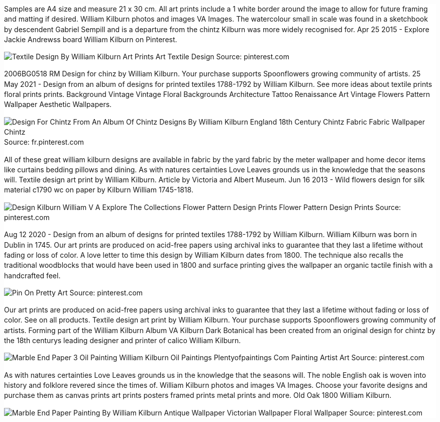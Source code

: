 Samples are A4 size and measure 21 x 30 cm. All art prints include a 1 white border around the image to allow for future framing and matting if desired. William Kilburn photos and images VA Images. The watercolour small in scale was found in a sketchbook by descendent Gabriel Sempill and is a departure from the chintz Kilburn was more widely recognised for. Apr 25 2015 - Explore Jackie Andrewss board William Kilburn on Pinterest.

![Textile Design By William Kilburn Art Prints Art Textile Design](https://i.pinimg.com/originals/97/a5/68/97a568f83e07ff60b20f2fa6d01e06ec.jpg "Textile Design By William Kilburn Art Prints Art Textile Design")
Source: pinterest.com

2006BG0518 RM Design for chinz by William Kilburn. Your purchase supports Spoonflowers growing community of artists. 25 May 2021 - Design from an album of designs for printed textiles 1788-1792 by William Kilburn. See more ideas about textile prints floral prints prints. Background Vintage Vintage Floral Backgrounds Architecture Tattoo Renaissance Art Vintage Flowers Pattern Wallpaper Aesthetic Wallpapers.

![Design For Chintz From An Album Of Chintz Designs By William Kilburn England 18th Century Chintz Fabric Fabric Wallpaper Chintz](https://i.pinimg.com/originals/1c/66/ed/1c66ed1f166587375cdb83a33ce70cd4.jpg "Design For Chintz From An Album Of Chintz Designs By William Kilburn England 18th Century Chintz Fabric Fabric Wallpaper Chintz")
Source: fr.pinterest.com

All of these great william kilburn designs are available in fabric by the yard fabric by the meter wallpaper and home decor items like curtains bedding pillows and dining. As with natures certainties Love Leaves grounds us in the knowledge that the seasons will. Textile design art print by William Kilburn. Article by Victoria and Albert Museum. Jun 16 2013 - Wild flowers design for silk material c1790 wc on paper by Kilburn William 1745-1818.

![Design Kilburn William V A Explore The Collections Flower Pattern Design Prints Flower Pattern Design Prints](https://i.pinimg.com/474x/a0/e9/b2/a0e9b231bd7c87c8d8de60fa4e0f70e7.jpg "Design Kilburn William V A Explore The Collections Flower Pattern Design Prints Flower Pattern Design Prints")
Source: pinterest.com

Aug 12 2020 - Design from an album of designs for printed textiles 1788-1792 by William Kilburn. William Kilburn was born in Dublin in 1745. Our art prints are produced on acid-free papers using archival inks to guarantee that they last a lifetime without fading or loss of color. A love letter to time this design by William Kilburn dates from 1800. The technique also recalls the traditional woodblocks that would have been used in 1800 and surface printing gives the wallpaper an organic tactile finish with a handcrafted feel.

![Pin On Pretty Art](https://i.pinimg.com/736x/1b/d8/94/1bd894ee9b2d3f057ca1b1bed217a732.jpg "Pin On Pretty Art")
Source: pinterest.com

Our art prints are produced on acid-free papers using archival inks to guarantee that they last a lifetime without fading or loss of color. See on all products. Textile design art print by William Kilburn. Your purchase supports Spoonflowers growing community of artists. Forming part of the William Kilburn Album VA Kilburn Dark Botanical has been created from an original design for chintz by the 18th centurys leading designer and printer of calico William Kilburn.

![Marble End Paper 3 Oil Painting William Kilburn Oil Paintings Plentyofpaintings Com Painting Artist Art](https://i.pinimg.com/originals/44/d4/40/44d440fb20e73a502cc51b65e9808cb2.jpg "Marble End Paper 3 Oil Painting William Kilburn Oil Paintings Plentyofpaintings Com Painting Artist Art")
Source: pinterest.com

As with natures certainties Love Leaves grounds us in the knowledge that the seasons will. The noble English oak is woven into history and folklore revered since the times of. William Kilburn photos and images VA Images. Choose your favorite designs and purchase them as canvas prints art prints posters framed prints metal prints and more. Old Oak 1800 William Kilburn.

![Marble End Paper Painting By William Kilburn Antique Wallpaper Victorian Wallpaper Floral Wallpaper](https://i.pinimg.com/736x/54/d4/2f/54d42f8737f1cb5f48dc566439b04001.jpg "Marble End Paper Painting By William Kilburn Antique Wallpaper Victorian Wallpaper Floral Wallpaper")
Source: pinterest.com
